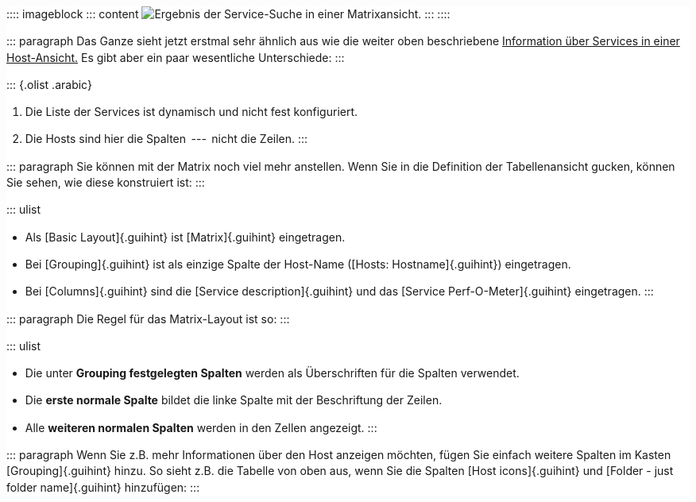 :::: imageblock
::: content
![Ergebnis der Service-Suche in einer
Matrixansicht.](../images/views_matrix_view_1.png)
:::
::::

::: paragraph
Das Ganze sieht jetzt erstmal sehr ähnlich aus wie die weiter oben
beschriebene [Information über Services in einer
Host-Ansicht.](#joined_columns) Es gibt aber ein paar wesentliche
Unterschiede:
:::

::: {.olist .arabic}
1.  Die Liste der Services ist dynamisch und nicht fest konfiguriert.

2.  Die Hosts sind hier die Spalten  ---  nicht die Zeilen.
:::

::: paragraph
Sie können mit der Matrix noch viel mehr anstellen. Wenn Sie in die
Definition der Tabellenansicht gucken, können Sie sehen, wie diese
konstruiert ist:
:::

::: ulist
- Als [Basic Layout]{.guihint} ist [Matrix]{.guihint} eingetragen.

- Bei [Grouping]{.guihint} ist als einzige Spalte der Host-Name ([Hosts:
  Hostname]{.guihint}) eingetragen.

- Bei [Columns]{.guihint} sind die [Service description]{.guihint} und
  das [Service Perf-O-Meter]{.guihint} eingetragen.
:::

::: paragraph
Die Regel für das Matrix-Layout ist so:
:::

::: ulist
- Die unter **Grouping festgelegten Spalten** werden als Überschriften
  für die Spalten verwendet.

- Die **erste normale Spalte** bildet die linke Spalte mit der
  Beschriftung der Zeilen.

- Alle **weiteren normalen Spalten** werden in den Zellen angezeigt.
:::

::: paragraph
Wenn Sie z.B. mehr Informationen über den Host anzeigen möchten, fügen
Sie einfach weitere Spalten im Kasten [Grouping]{.guihint} hinzu. So
sieht z.B. die Tabelle von oben aus, wenn Sie die Spalten [Host
icons]{.guihint} und [Folder - just folder name]{.guihint} hinzufügen:
:::
